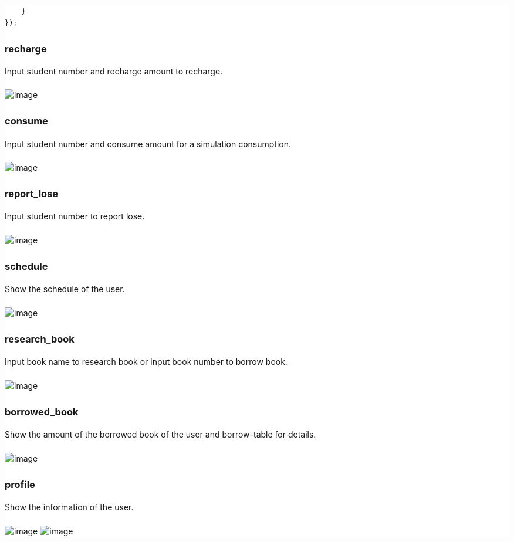 ```js
    }
});
```

### recharge
Input student number and recharge amount to recharge.
<br>
<br>
![image](https://raw.githubusercontent.com/FecoDoo/University-IDcard/master/images/user/10.png)

### consume
Input student number and consume amount for a simulation consumption.
<br>
<br>
![image](https://raw.githubusercontent.com/FecoDoo/University-IDcard/master/images/user/14.png)

### report_lose
Input student number to report lose.
<br>
<br>
![image](https://raw.githubusercontent.com/FecoDoo/University-IDcard/master/images/user/15.png)

### schedule
Show the schedule of the user.
<br>
<br>
![image](https://raw.githubusercontent.com/FecoDoo/University-IDcard/master/images/user/16.png)

### research_book
Input book name to research book or input book number to borrow book.
<br>
<br>
![image](https://raw.githubusercontent.com/FecoDoo/University-IDcard/master/images/user/19.png)

### borrowed_book
Show the amount of the borrowed book of the user and borrow-table for details.
<br>
<br>
![image](https://raw.githubusercontent.com/FecoDoo/University-IDcard/master/images/user/20.png)

### profile
Show the information of the user.
<br>
<br>
![image](https://raw.githubusercontent.com/FecoDoo/University-IDcard/master/images/user/1.png)
![image](https://raw.githubusercontent.com/FecoDoo/University-IDcard/master/images/user/2.png)
